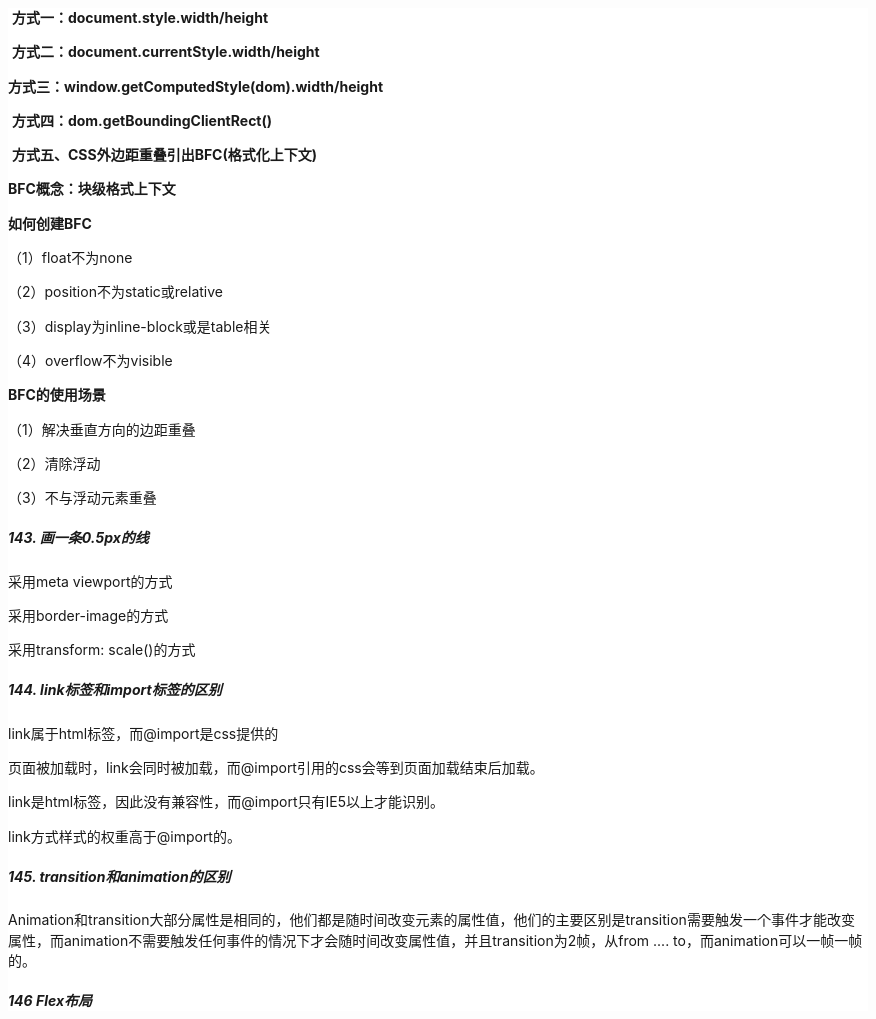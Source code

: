 ​	**方式一：document.style.width/height**

​	**方式二：document.currentStyle.width/height**

​	**方式三：window.getComputedStyle(dom).width/height**

​	**方式四：dom.getBoundingClientRect()**

​	**方式五、CSS外边距重叠引出BFC(格式化上下文)**



**BFC概念：块级格式上下文**

**如何创建BFC**

（1）float不为none

（2）position不为static或relative

（3）display为inline-block或是table相关

（4）overflow不为visible

**BFC的使用场景**

（1）解决垂直方向的边距重叠

（2）清除浮动

（3）不与浮动元素重叠





##### 143.  画一条0.5px的线

采用meta viewport的方式

<meta name="viewport" content="initial-scale=1.0, maximum-scale=1.0, user-scalable=no" />

采用border-image的方式

采用transform: scale()的方式



##### 144. link标签和import标签的区别

link属于html标签，而@import是css提供的

页面被加载时，link会同时被加载，而@import引用的css会等到页面加载结束后加载。

link是html标签，因此没有兼容性，而@import只有IE5以上才能识别。

link方式样式的权重高于@import的。



##### 145. transition和animation的区别

Animation和transition大部分属性是相同的，他们都是随时间改变元素的属性值，他们的主要区别是transition需要触发一个事件才能改变属性，而animation不需要触发任何事件的情况下才会随时间改变属性值，并且transition为2帧，从from .... to，而animation可以一帧一帧的。

##### 146 Flex布局

